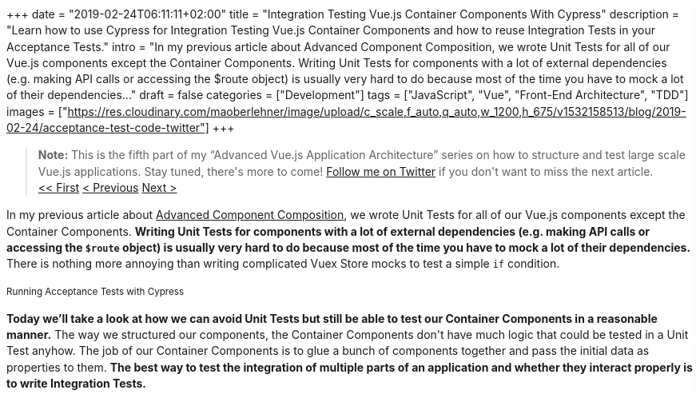 +++
date = "2019-02-24T06:11:11+02:00"
title = "Integration Testing Vue.js Container Components With Cypress"
description = "Learn how to use Cypress for Integration Testing Vue.js Container Components and how to reuse Integration Tests in your Acceptance Tests."
intro = "In my previous article about Advanced Component Composition, we wrote Unit Tests for all of our Vue.js components except the Container Components. Writing Unit Tests for components with a lot of external dependencies (e.g. making API calls or accessing the $route object) is usually very hard to do because most of the time you have to mock a lot of their dependencies..."
draft = false
categories = ["Development"]
tags = ["JavaScript", "Vue", "Front-End Architecture", "TDD"]
images = ["https://res.cloudinary.com/maoberlehner/image/upload/c_scale,f_auto,q_auto,w_1200,h_675/v1532158513/blog/2019-02-24/acceptance-test-code-twitter"]
+++

> **Note:** This is the fifth part of my “Advanced Vue.js Application Architecture” series on how to structure and test large scale Vue.js applications. Stay tuned, there's more to come! [Follow me on Twitter](https://twitter.com/MaOberlehner) if you don't want to miss the next article.  
> [<< First](/blog/multi-export-vue-single-file-ui-components/) [< Previous](/blog/advanced-vue-component-composition-with-container-components/) [Next >](/blog/integration-testing-vue-components-with-jest-and-puppeteer/)

In my previous article about [Advanced Component Composition](/blog/advanced-vue-component-composition-with-container-components/), we wrote Unit Tests for all of our Vue.js components except the Container Components. **Writing Unit Tests for components with a lot of external dependencies (e.g. making API calls or accessing the `$route` object) is usually very hard to do because most of the time you have to mock a lot of their dependencies.** There is nothing more annoying than writing complicated Vuex Store mocks to test a simple `if` condition.

<div class="c-content__figure">
  <div class="c-content__broad">
    <video
      data-src="https://res.cloudinary.com/maoberlehner/video/upload/q_auto,c_scale,h_720/v1532157367/blog/2019-02-24/acceptance-tests"
      poster="https://res.cloudinary.com/maoberlehner/video/upload/q_auto,f_auto,so_0.0/v1532157367/blog/2019-02-24/acceptance-tests"
      muted
      controls
    ></video>
  </div>
  <p class="c-content__caption">
    <small>Running Acceptance Tests with Cypress</small>
  </p>
</div>

**Today we’ll take a look at how we can avoid Unit Tests but still be able to test our Container Components in a reasonable manner.** The way we structured our components, the Container Components don't have much logic that could be tested in a Unit Test anyhow. The job of our Container Components is to glue a bunch of components together and pass the initial data as properties to them. **The best way to test the integration of multiple parts of an application and whether they interact properly is to write Integration Tests.**
